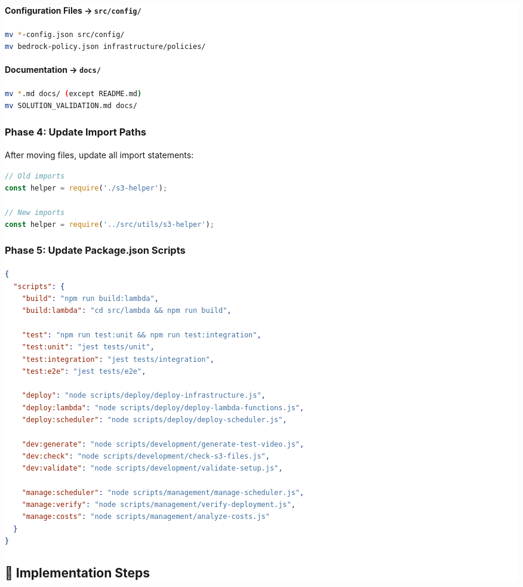 #### Configuration Files → `src/config/`
```bash
mv *-config.json src/config/
mv bedrock-policy.json infrastructure/policies/
```

#### Documentation → `docs/`
```bash
mv *.md docs/ (except README.md)
mv SOLUTION_VALIDATION.md docs/
```

### Phase 4: Update Import Paths

After moving files, update all import statements:

```javascript
// Old imports
const helper = require('./s3-helper');

// New imports
const helper = require('../src/utils/s3-helper');
```

### Phase 5: Update Package.json Scripts

```json
{
  "scripts": {
    "build": "npm run build:lambda",
    "build:lambda": "cd src/lambda && npm run build",
    
    "test": "npm run test:unit && npm run test:integration",
    "test:unit": "jest tests/unit",
    "test:integration": "jest tests/integration",
    "test:e2e": "jest tests/e2e",
    
    "deploy": "node scripts/deploy/deploy-infrastructure.js",
    "deploy:lambda": "node scripts/deploy/deploy-lambda-functions.js",
    "deploy:scheduler": "node scripts/deploy/deploy-scheduler.js",
    
    "dev:generate": "node scripts/development/generate-test-video.js",
    "dev:check": "node scripts/development/check-s3-files.js",
    "dev:validate": "node scripts/development/validate-setup.js",
    
    "manage:scheduler": "node scripts/management/manage-scheduler.js",
    "manage:verify": "node scripts/management/verify-deployment.js",
    "manage:costs": "node scripts/management/analyze-costs.js"
  }
}
```

## 🔧 Implementation Steps
